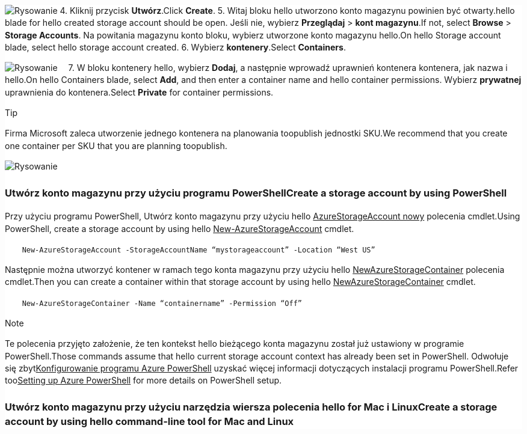    ![Rysowanie](media/marketplace-publishing-vm-image-creation-on-premise/img08.png)
4. <span data-ttu-id="6de9e-155">Kliknij przycisk **Utwórz**.</span><span class="sxs-lookup"><span data-stu-id="6de9e-155">Click **Create**.</span></span>
5. <span data-ttu-id="6de9e-156">Witaj bloku hello utworzono konto magazynu powinien być otwarty.</span><span class="sxs-lookup"><span data-stu-id="6de9e-156">hello blade for hello created storage account should be open.</span></span> <span data-ttu-id="6de9e-157">Jeśli nie, wybierz **Przeglądaj** > **kont magazynu**.</span><span class="sxs-lookup"><span data-stu-id="6de9e-157">If not, select **Browse** > **Storage Accounts**.</span></span> <span data-ttu-id="6de9e-158">Na powitania magazynu konto bloku, wybierz utworzone konto magazynu hello.</span><span class="sxs-lookup"><span data-stu-id="6de9e-158">On hello Storage account blade, select hello storage account created.</span></span>
6. <span data-ttu-id="6de9e-159">Wybierz **kontenery**.</span><span class="sxs-lookup"><span data-stu-id="6de9e-159">Select **Containers**.</span></span>
   
   ![Rysowanie](media/marketplace-publishing-vm-image-creation-on-premise/img09.png) 
7. <span data-ttu-id="6de9e-161">W bloku kontenery hello, wybierz **Dodaj**, a następnie wprowadź uprawnień kontenera kontenera, jak nazwa i hello.</span><span class="sxs-lookup"><span data-stu-id="6de9e-161">On hello Containers blade, select **Add**, and then enter a container name and hello container permissions.</span></span> <span data-ttu-id="6de9e-162">Wybierz **prywatnej** uprawnienia do kontenera.</span><span class="sxs-lookup"><span data-stu-id="6de9e-162">Select **Private** for container permissions.</span></span>

> [!TIP]
> <span data-ttu-id="6de9e-163">Firma Microsoft zaleca utworzenie jednego kontenera na planowania toopublish jednostki SKU.</span><span class="sxs-lookup"><span data-stu-id="6de9e-163">We recommend that you create one container per SKU that you are planning toopublish.</span></span>
> 
> 

  ![Rysowanie](media/marketplace-publishing-vm-image-creation-on-premise/img10.png)

### <a name="create-a-storage-account-by-using-powershell"></a><span data-ttu-id="6de9e-165">Utwórz konto magazynu przy użyciu programu PowerShell</span><span class="sxs-lookup"><span data-stu-id="6de9e-165">Create a storage account by using PowerShell</span></span>
<span data-ttu-id="6de9e-166">Przy użyciu programu PowerShell, Utwórz konto magazynu przy użyciu hello [AzureStorageAccount nowy](http://msdn.microsoft.com/library/dn495115.aspx) polecenia cmdlet.</span><span class="sxs-lookup"><span data-stu-id="6de9e-166">Using PowerShell, create a storage account by using hello [New-AzureStorageAccount](http://msdn.microsoft.com/library/dn495115.aspx) cmdlet.</span></span>

        New-AzureStorageAccount -StorageAccountName “mystorageaccount” -Location “West US”

<span data-ttu-id="6de9e-167">Następnie można utworzyć kontener w ramach tego konta magazynu przy użyciu hello [NewAzureStorageContainer](http://msdn.microsoft.com/library/dn495291.aspx) polecenia cmdlet.</span><span class="sxs-lookup"><span data-stu-id="6de9e-167">Then you can create a container within that storage account by using hello [NewAzureStorageContainer](http://msdn.microsoft.com/library/dn495291.aspx) cmdlet.</span></span>

        New-AzureStorageContainer -Name “containername” -Permission “Off”

> [!NOTE]
> <span data-ttu-id="6de9e-168">Te polecenia przyjęto założenie, że ten kontekst hello bieżącego konta magazynu został już ustawiony w programie PowerShell.</span><span class="sxs-lookup"><span data-stu-id="6de9e-168">Those commands assume that hello current storage account context has already been set in PowerShell.</span></span>   <span data-ttu-id="6de9e-169">Odwołuje się zbyt[Konfigurowanie programu Azure PowerShell](marketplace-publishing-powershell-setup.md) uzyskać więcej informacji dotyczących instalacji programu PowerShell.</span><span class="sxs-lookup"><span data-stu-id="6de9e-169">Refer too[Setting up Azure PowerShell](marketplace-publishing-powershell-setup.md) for more details on PowerShell setup.</span></span>  
> 
> ### <a name="create-a-storage-account-by-using-hello-command-line-tool-for-mac-and-linux"></a><span data-ttu-id="6de9e-170">Utwórz konto magazynu przy użyciu narzędzia wiersza polecenia hello for Mac i Linux</span><span class="sxs-lookup"><span data-stu-id="6de9e-170">Create a storage account by using hello command-line tool for Mac and Linux</span></span>